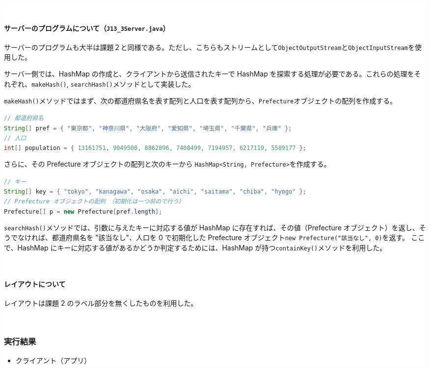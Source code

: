 <br>

#### サーバーのプログラムについて（`J13_3Server.java`）

サーバーのプログラムも大半は課題２と同様である。ただし、こちらもストリームとして`ObjectOutputStream`と`ObjectInputStream`を使用した。

サーバー側では、HashMap の作成と、クライアントから送信されたキーで HashMap を探索する処理が必要である。これらの処理をそれぞれ、`makeHash()`, `searchHash()`メソッドとして実装した。

`makeHash()`メソッドではまず、次の都道府県名を表す配列と人口を表す配列から、`Prefecture`オブジェクトの配列を作成する。

```Java
// 都道府県名
String[] pref = { "東京都", "神奈川県", "大阪府", "愛知県", "埼玉県", "千葉県", "兵庫" };
// 人口
int[] population = { 13161751, 9049500, 8862896, 7408499, 7194957, 6217119, 5589177 };
```

さらに、その Prefecture オブジェクトの配列と次のキーから `HashMap<String, Prefecture>`を作成する。

```Java
// キー
String[] key = { "tokyo", "kanagawa", "osaka", "aichi", "saitama", "chiba", "hyogo" };
// Prefecture オブジェクトの配列　（初期化は一つ前ので行う）
Prefecture[] p = new Prefecture[pref.length];
```

`searchHash()`メソッドでは、引数に与えたキーに対応する値が HashMap に存在すれば、その値（Prefecture オブジェクト）を返し、そうでなければ、都道府県名を "該当なし"、人口を 0 で初期化した Prefecture オブジェクト`new Prefecture("該当なし", 0)`を返す。
ここで、HashMap にキーに対応する値があるかどうか判定するためには、HashMap が持つ`containKey()`メソッドを利用した。

<br>

#### レイアウトについて

レイアウトは課題 2 のラベル部分を無くしたものを利用した。

<br>

### 実行結果

- クライアント（アプリ）
